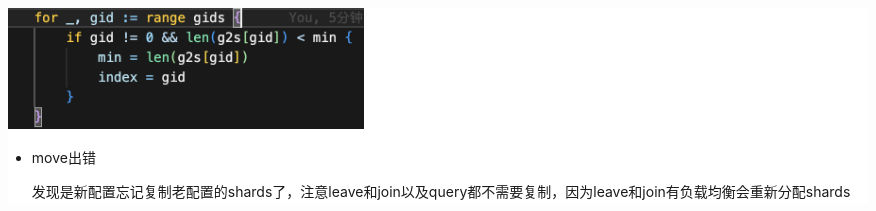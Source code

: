   <img src="assets/2023-10-29-17-56-32-image.png" title="" alt="" width="356">

+ move出错
  
  发现是新配置忘记复制老配置的shards了，注意leave和join以及query都不需要复制，因为leave和join有负载均衡会重新分配shards
